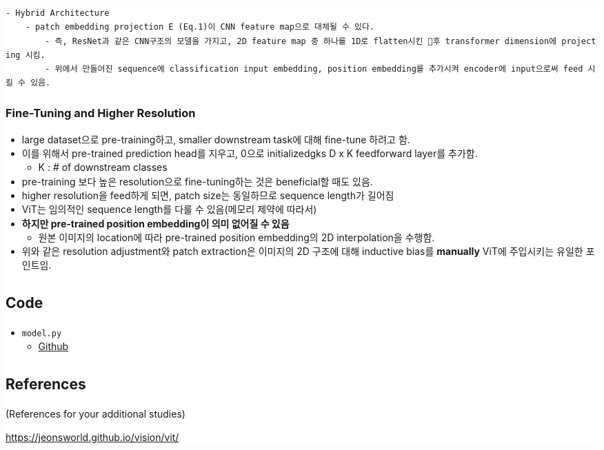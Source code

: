     - Hybrid Architecture
        - patch embedding projection E (Eq.1)이 CNN feature map으로 대체될 수 있다.
            - 즉, ResNet과 같은 CNN구조의 모델을 가지고, 2D feature map 중 하나를 1D로 flatten시킨 후 transformer dimension에 projecting 시킴.
            - 위에서 만들어진 sequence에 classification input embedding, position embedding를 추가시켜 encoder에 input으로써 feed 시킬 수 있음.

### Fine-Tuning and Higher Resolution

- large dataset으로 pre-training하고, smaller downstream task에 대해 fine-tune 하려고 함.
- 이를 위해서 pre-trained prediction head를 지우고, 0으로 initializedgks D x K feedforward layer를 추가함.
    - K : # of downstream classes
- pre-training 보다 높은 resolution으로 fine-tuning하는 것은 beneficial할 때도 있음.
- higher resolution을 feed하게 되면, patch size는 동일하므로 sequence length가 길어짐
- ViT는 임의적인 sequence length를 다룰 수 있음(메모리 제약에 따라서)
- **하지만 pre-trained position embedding이 의미 없어질 수 있음**
    - 원본 이미지의 location에 따라 pre-trained position embedding의 2D interpolation을 수행함.
- 위와 같은 resolution adjustment와 patch extraction은 이미지의 2D 구조에 대해 inductive bias를 **manually** ViT에 주입시키는 유일한 포인트임.


## Code

- `model.py`
    - [Github](https://github.com/google-research/vision_transformer/blob/master/vit_jax/models.py)

## References
(References for your additional studies)

https://jeonsworld.github.io/vision/vit/
